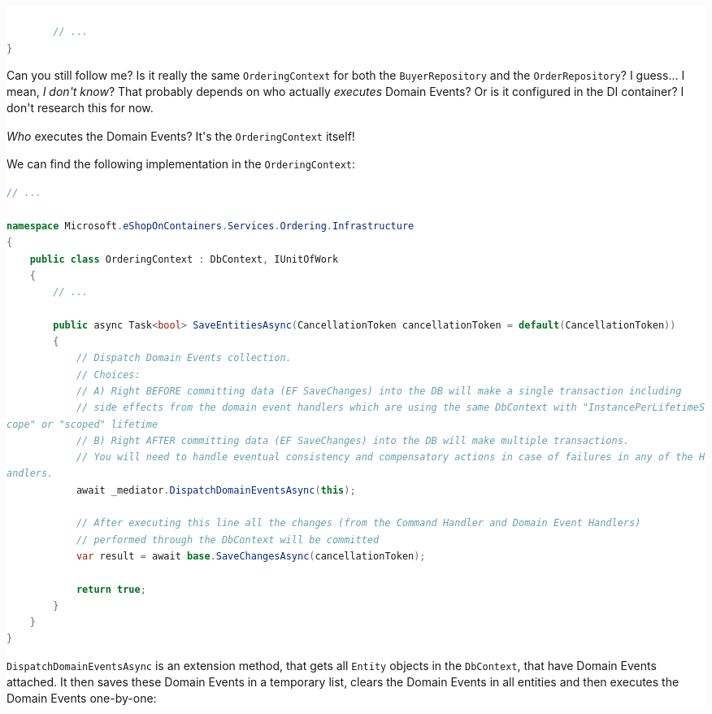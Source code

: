 ```csharp
        
        // ...
}
```

Can you still follow me? Is it really the same ``OrderingContext`` for both the ``BuyerRepository`` and the ``OrderRepository``? I guess... I mean, 
*I don't know*? That probably depends on who actually *executes* Domain Events? Or is it configured in the DI container? I don't research this for 
now.

*Who* executes the Domain Events? It's the ``OrderingContext`` itself! 

We can find the following implementation in the ``OrderingContext``:

```csharp
// ...

namespace Microsoft.eShopOnContainers.Services.Ordering.Infrastructure
{
    public class OrderingContext : DbContext, IUnitOfWork
    {
        // ...

        public async Task<bool> SaveEntitiesAsync(CancellationToken cancellationToken = default(CancellationToken))
        {
            // Dispatch Domain Events collection. 
            // Choices:
            // A) Right BEFORE committing data (EF SaveChanges) into the DB will make a single transaction including  
            // side effects from the domain event handlers which are using the same DbContext with "InstancePerLifetimeScope" or "scoped" lifetime
            // B) Right AFTER committing data (EF SaveChanges) into the DB will make multiple transactions. 
            // You will need to handle eventual consistency and compensatory actions in case of failures in any of the Handlers. 
            await _mediator.DispatchDomainEventsAsync(this);

            // After executing this line all the changes (from the Command Handler and Domain Event Handlers) 
            // performed through the DbContext will be committed
            var result = await base.SaveChangesAsync(cancellationToken);

            return true;
        }
    }
}
```

``DispatchDomainEventsAsync`` is an extension method, that gets all ``Entity`` objects in the ``DbContext``, that have Domain Events 
attached. It then saves these Domain Events in a temporary list, clears the Domain Events in all entities and then executes the Domain 
Events one-by-one:
